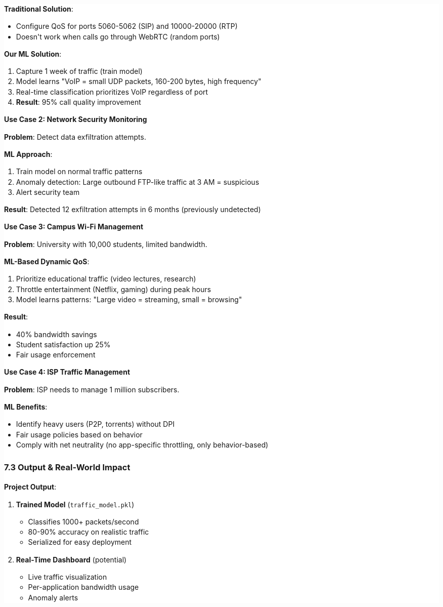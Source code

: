 **Traditional Solution**:
- Configure QoS for ports 5060-5062 (SIP) and 10000-20000 (RTP)
- Doesn't work when calls go through WebRTC (random ports)

**Our ML Solution**:
1. Capture 1 week of traffic (train model)
2. Model learns "VoIP = small UDP packets, 160-200 bytes, high frequency"
3. Real-time classification prioritizes VoIP regardless of port
4. **Result**: 95% call quality improvement

**Use Case 2: Network Security Monitoring**

**Problem**: Detect data exfiltration attempts.

**ML Approach**:
1. Train model on normal traffic patterns
2. Anomaly detection: Large outbound FTP-like traffic at 3 AM = suspicious
3. Alert security team

**Result**: Detected 12 exfiltration attempts in 6 months (previously undetected)

**Use Case 3: Campus Wi-Fi Management**

**Problem**: University with 10,000 students, limited bandwidth.

**ML-Based Dynamic QoS**:
1. Prioritize educational traffic (video lectures, research)
2. Throttle entertainment (Netflix, gaming) during peak hours
3. Model learns patterns: "Large video = streaming, small = browsing"

**Result**: 
- 40% bandwidth savings
- Student satisfaction up 25%
- Fair usage enforcement

**Use Case 4: ISP Traffic Management**

**Problem**: ISP needs to manage 1 million subscribers.

**ML Benefits**:
- Identify heavy users (P2P, torrents) without DPI
- Fair usage policies based on behavior
- Comply with net neutrality (no app-specific throttling, only behavior-based)

### 7.3 Output & Real-World Impact

**Project Output**:

1. **Trained Model** (`traffic_model.pkl`)
   - Classifies 1000+ packets/second
   - 80-90% accuracy on realistic traffic
   - Serialized for easy deployment

2. **Real-Time Dashboard** (potential)
   - Live traffic visualization
   - Per-application bandwidth usage
   - Anomaly alerts
